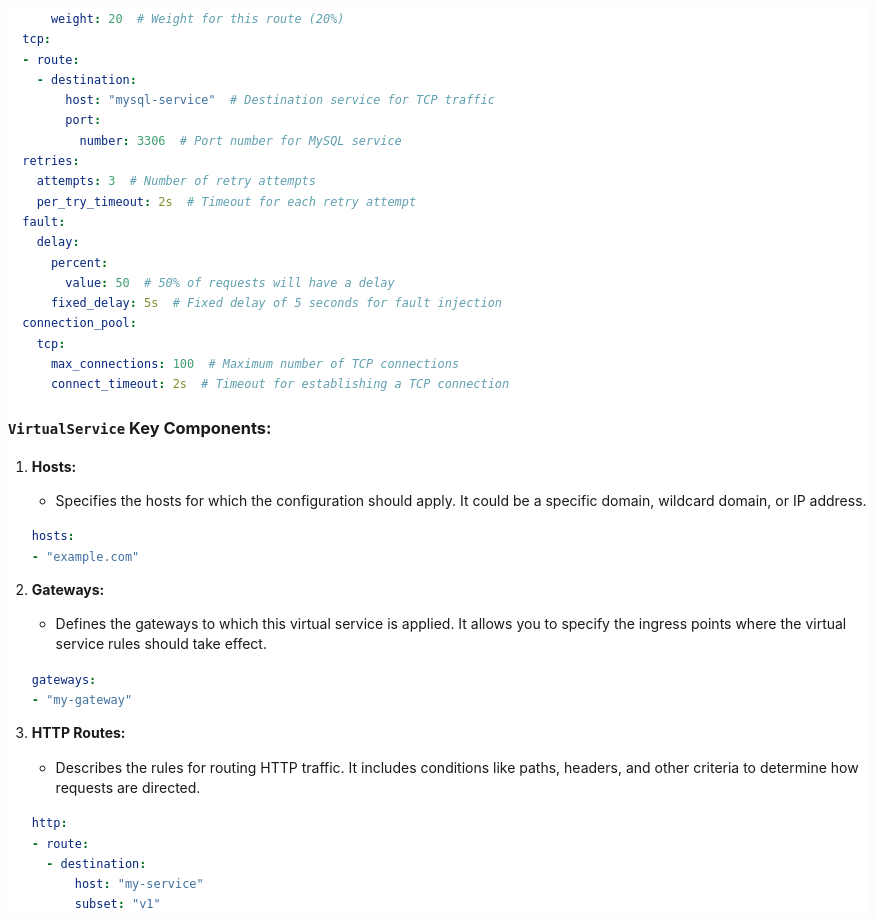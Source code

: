 ```yaml
      weight: 20  # Weight for this route (20%)
  tcp:
  - route:
    - destination:
        host: "mysql-service"  # Destination service for TCP traffic
        port:
          number: 3306  # Port number for MySQL service
  retries:
    attempts: 3  # Number of retry attempts
    per_try_timeout: 2s  # Timeout for each retry attempt
  fault:
    delay:
      percent:
        value: 50  # 50% of requests will have a delay
      fixed_delay: 5s  # Fixed delay of 5 seconds for fault injection
  connection_pool:
    tcp:
      max_connections: 100  # Maximum number of TCP connections
      connect_timeout: 2s  # Timeout for establishing a TCP connection
```



### `VirtualService` Key Components:

1. **Hosts:**
   - Specifies the hosts for which the configuration should apply. It could be a specific domain, wildcard domain, or IP address.

   ```yaml
   hosts:
   - "example.com"
   ```

2. **Gateways:**
   - Defines the gateways to which this virtual service is applied. It allows you to specify the ingress points where the virtual service rules should take effect.

   ```yaml
   gateways:
   - "my-gateway"
   ```

3. **HTTP Routes:**
   - Describes the rules for routing HTTP traffic. It includes conditions like paths, headers, and other criteria to determine how requests are directed.

   ```yaml
   http:
   - route:
     - destination:
         host: "my-service"
         subset: "v1"
   ```
